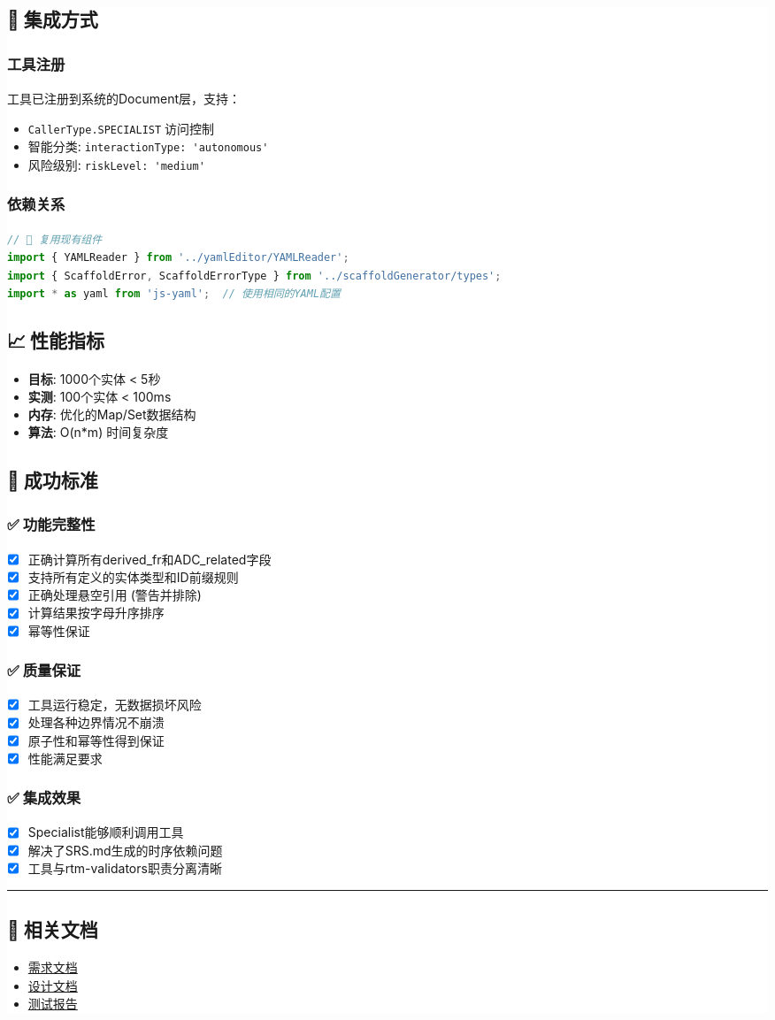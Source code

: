## 🔌 集成方式

### 工具注册

工具已注册到系统的Document层，支持：
- `CallerType.SPECIALIST` 访问控制
- 智能分类: `interactionType: 'autonomous'`
- 风险级别: `riskLevel: 'medium'`

### 依赖关系

```typescript
// 🚀 复用现有组件
import { YAMLReader } from '../yamlEditor/YAMLReader';
import { ScaffoldError, ScaffoldErrorType } from '../scaffoldGenerator/types';
import * as yaml from 'js-yaml';  // 使用相同的YAML配置
```

## 📈 性能指标

- **目标**: 1000个实体 < 5秒
- **实测**: 100个实体 < 100ms
- **内存**: 优化的Map/Set数据结构
- **算法**: O(n*m) 时间复杂度

## 🎉 成功标准

### ✅ 功能完整性
- [x] 正确计算所有derived_fr和ADC_related字段
- [x] 支持所有定义的实体类型和ID前缀规则
- [x] 正确处理悬空引用 (警告并排除)
- [x] 计算结果按字母升序排序
- [x] 幂等性保证

### ✅ 质量保证
- [x] 工具运行稳定，无数据损坏风险
- [x] 处理各种边界情况不崩溃
- [x] 原子性和幂等性得到保证
- [x] 性能满足要求

### ✅ 集成效果
- [x] Specialist能够顺利调用工具
- [x] 解决了SRS.md生成的时序依赖问题
- [x] 工具与rtm-validators职责分离清晰

---

## 🔗 相关文档

- [需求文档](../../../docs/追溯性同步工具开发需求.md)
- [设计文档](../../../design/traceability-completion-tool/)
- [测试报告](../../../test/integration/traceability-completion-tool.integration.test.ts) 
